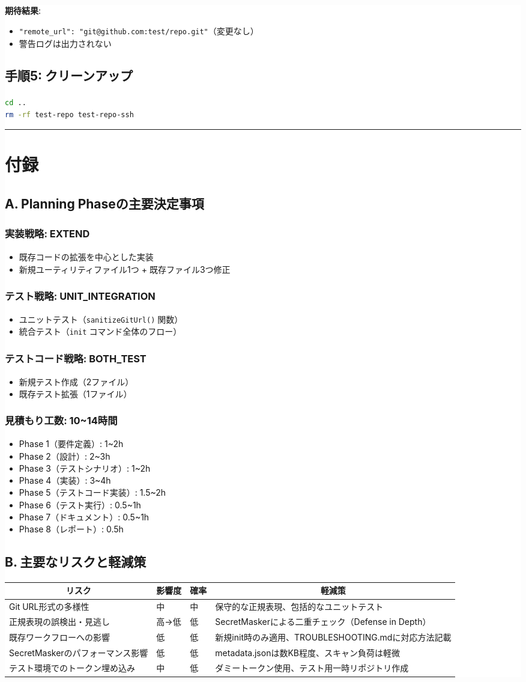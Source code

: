 **期待結果**:
- `"remote_url": "git@github.com:test/repo.git"`（変更なし）
- 警告ログは出力されない

## 手順5: クリーンアップ

```bash
cd ..
rm -rf test-repo test-repo-ssh
```

---

# 付録

## A. Planning Phaseの主要決定事項

### 実装戦略: EXTEND
- 既存コードの拡張を中心とした実装
- 新規ユーティリティファイル1つ + 既存ファイル3つ修正

### テスト戦略: UNIT_INTEGRATION
- ユニットテスト（`sanitizeGitUrl()` 関数）
- 統合テスト（`init` コマンド全体のフロー）

### テストコード戦略: BOTH_TEST
- 新規テスト作成（2ファイル）
- 既存テスト拡張（1ファイル）

### 見積もり工数: 10~14時間
- Phase 1（要件定義）: 1~2h
- Phase 2（設計）: 2~3h
- Phase 3（テストシナリオ）: 1~2h
- Phase 4（実装）: 3~4h
- Phase 5（テストコード実装）: 1.5~2h
- Phase 6（テスト実行）: 0.5~1h
- Phase 7（ドキュメント）: 0.5~1h
- Phase 8（レポート）: 0.5h

## B. 主要なリスクと軽減策

| リスク | 影響度 | 確率 | 軽減策 |
|--------|--------|------|--------|
| Git URL形式の多様性 | 中 | 中 | 保守的な正規表現、包括的なユニットテスト |
| 正規表現の誤検出・見逃し | 高→低 | 低 | SecretMaskerによる二重チェック（Defense in Depth） |
| 既存ワークフローへの影響 | 低 | 低 | 新規init時のみ適用、TROUBLESHOOTING.mdに対応方法記載 |
| SecretMaskerのパフォーマンス影響 | 低 | 低 | metadata.jsonは数KB程度、スキャン負荷は軽微 |
| テスト環境でのトークン埋め込み | 中 | 低 | ダミートークン使用、テスト用一時リポジトリ作成 |
